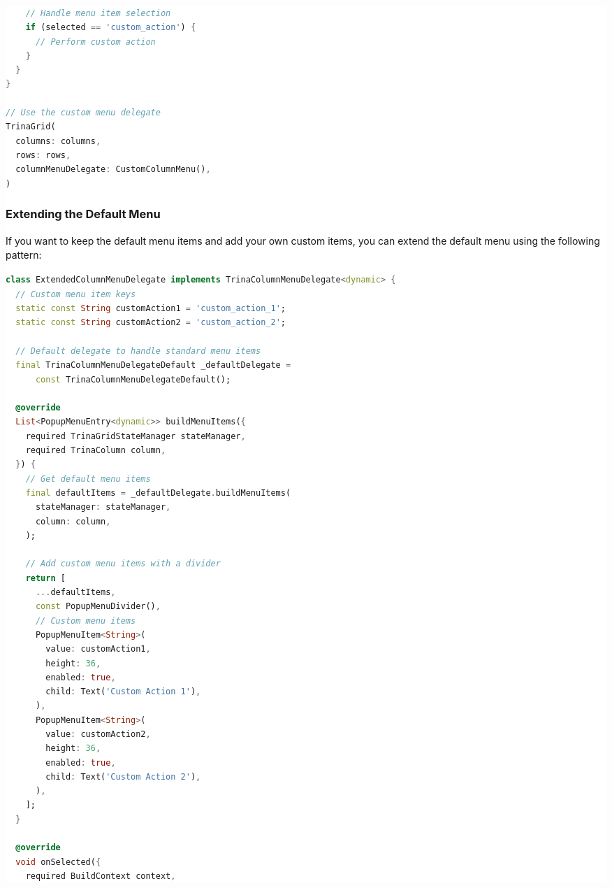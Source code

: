 ```dart
    // Handle menu item selection
    if (selected == 'custom_action') {
      // Perform custom action
    }
  }
}

// Use the custom menu delegate
TrinaGrid(
  columns: columns,
  rows: rows,
  columnMenuDelegate: CustomColumnMenu(),
)
```

### Extending the Default Menu

If you want to keep the default menu items and add your own custom items, you can extend the default menu using the following pattern:

```dart
class ExtendedColumnMenuDelegate implements TrinaColumnMenuDelegate<dynamic> {
  // Custom menu item keys
  static const String customAction1 = 'custom_action_1';
  static const String customAction2 = 'custom_action_2';

  // Default delegate to handle standard menu items
  final TrinaColumnMenuDelegateDefault _defaultDelegate = 
      const TrinaColumnMenuDelegateDefault();

  @override
  List<PopupMenuEntry<dynamic>> buildMenuItems({
    required TrinaGridStateManager stateManager,
    required TrinaColumn column,
  }) {
    // Get default menu items
    final defaultItems = _defaultDelegate.buildMenuItems(
      stateManager: stateManager,
      column: column,
    );
    
    // Add custom menu items with a divider
    return [
      ...defaultItems,
      const PopupMenuDivider(),
      // Custom menu items
      PopupMenuItem<String>(
        value: customAction1,
        height: 36,
        enabled: true,
        child: Text('Custom Action 1'),
      ),
      PopupMenuItem<String>(
        value: customAction2,
        height: 36,
        enabled: true,
        child: Text('Custom Action 2'),
      ),
    ];
  }

  @override
  void onSelected({
    required BuildContext context,
```